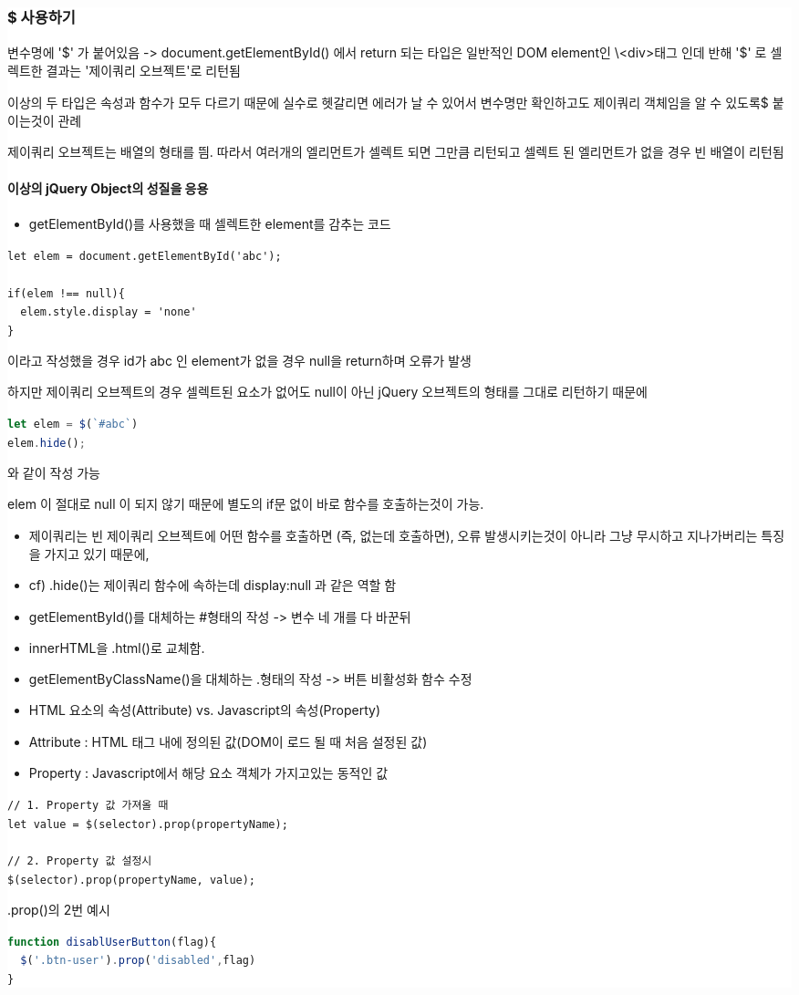 ### $ 사용하기

변수명에 '$' 가 붙어있음 -> document.getElementById() 에서 return 되는 타입은 일반적인 DOM element인 \<div>태그 인데 반해 '$' 로 셀렉트한 결과는 '제이쿼리 오브젝트'로 리턴됨

이상의 두 타입은 속성과 함수가 모두 다르기 때문에 실수로 헷갈리면 에러가 날 수 있어서 변수명만 확인하고도 제이쿼리 객체임을 알 수 있도록$ 붙이는것이 관례

제이쿼리 오브젝트는 배열의 형태를 띔. 따라서 여러개의 엘리먼트가 셀렉트 되면 그만큼 리턴되고 셀렉트 된 엘리먼트가 없을 경우 빈 배열이 리턴됨

#### 이상의 jQuery Object의 성질을 응용

- getElementById()를 사용했을 때 셀렉트한 element를 감추는 코드

```
let elem = document.getElementById('abc');

if(elem !== null){
  elem.style.display = 'none'
}
```
이라고 작성했을 경우 id가 abc 인 element가 없을 경우 null을 return하며 오류가 발생

하지만 제이쿼리 오브젝트의 경우 셀렉트된 요소가 없어도 null이 아닌 jQuery 오브젝트의 형태를 그대로 리턴하기 때문에 

```javascript
let elem = $(`#abc`)
elem.hide();
```
와 같이 작성 가능

elem 이 절대로 null 이 되지 않기 때문에 별도의 if문 없이 바로 함수를 호출하는것이 가능.

- 제이쿼리는 빈 제이쿼리 오브젝트에 어떤 함수를 호출하면 (즉, 없는데 호출하면), 오류 발생시키는것이 아니라 그냥 무시하고 지나가버리는 특징을 가지고 있기 때문에,

- cf) .hide()는 제이쿼리 함수에 속하는데 display:null 과 같은 역할 함

- getElementById()를 대체하는 #형태의 작성 -> 변수 네 개를 다 바꾼뒤
- innerHTML을 .html()로 교체함.

- getElementByClassName()을 대체하는 .형태의 작성 -> 버튼 비활성화 함수 수정


- HTML 요소의 속성(Attribute) vs. Javascript의 속성(Property)
- Attribute : HTML 태그 내에 정의된 값(DOM이 로드 될 때 처음 설정된 값)
- Property : Javascript에서 해당 요소 객체가 가지고있는 동적인 값

```
// 1. Property 값 가져올 때
let value = $(selector).prop(propertyName);

// 2. Property 값 설정시
$(selector).prop(propertyName, value);
```
.prop()의 2번 예시
```javascript
function disablUserButton(flag){
  $('.btn-user').prop('disabled',flag)
}
```
